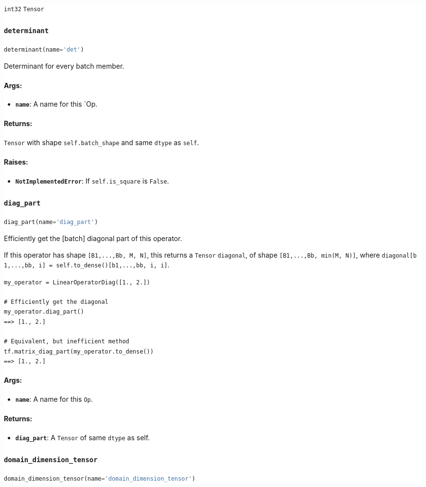 `int32` `Tensor`

<h3 id="determinant"><code>determinant</code></h3>

``` python
determinant(name='det')
```

Determinant for every batch member.

#### Args:

* <b>`name`</b>:  A name for this `Op.


#### Returns:

`Tensor` with shape `self.batch_shape` and same `dtype` as `self`.


#### Raises:

* <b>`NotImplementedError`</b>:  If `self.is_square` is `False`.

<h3 id="diag_part"><code>diag_part</code></h3>

``` python
diag_part(name='diag_part')
```

Efficiently get the [batch] diagonal part of this operator.

If this operator has shape `[B1,...,Bb, M, N]`, this returns a
`Tensor` `diagonal`, of shape `[B1,...,Bb, min(M, N)]`, where
`diagonal[b1,...,bb, i] = self.to_dense()[b1,...,bb, i, i]`.

```
my_operator = LinearOperatorDiag([1., 2.])

# Efficiently get the diagonal
my_operator.diag_part()
==> [1., 2.]

# Equivalent, but inefficient method
tf.matrix_diag_part(my_operator.to_dense())
==> [1., 2.]
```

#### Args:

* <b>`name`</b>:  A name for this `Op`.


#### Returns:

* <b>`diag_part`</b>:  A `Tensor` of same `dtype` as self.

<h3 id="domain_dimension_tensor"><code>domain_dimension_tensor</code></h3>

``` python
domain_dimension_tensor(name='domain_dimension_tensor')
```
